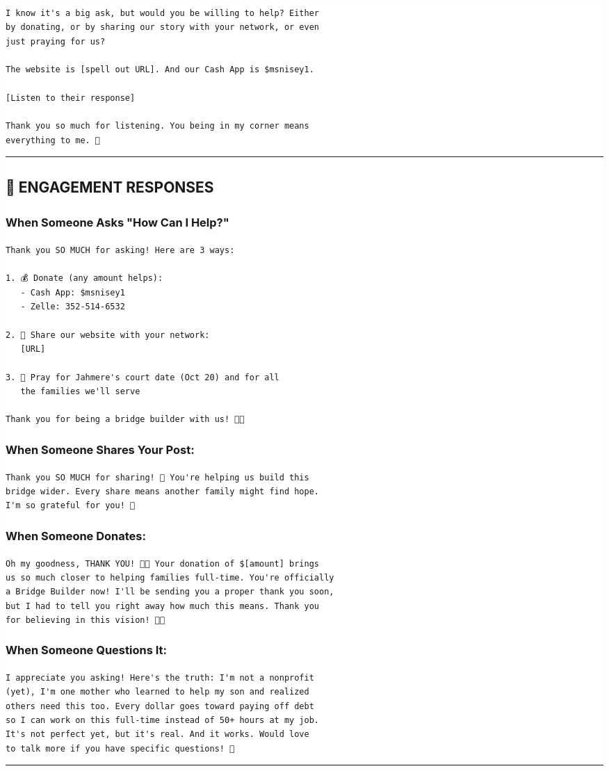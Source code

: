 ```
I know it's a big ask, but would you be willing to help? Either 
by donating, or by sharing our story with your network, or even 
just praying for us?

The website is [spell out URL]. And our Cash App is $msnisey1.

[Listen to their response]

Thank you so much for listening. You being in my corner means 
everything to me. 💙
```

---

## 🎯 **ENGAGEMENT RESPONSES**

### **When Someone Asks "How Can I Help?"**
```
Thank you SO MUCH for asking! Here are 3 ways:

1. 💰 Donate (any amount helps):
   - Cash App: $msnisey1
   - Zelle: 352-514-6532

2. 📢 Share our website with your network:
   [URL]

3. 🙏 Pray for Jahmere's court date (Oct 20) and for all 
   the families we'll serve

Thank you for being a bridge builder with us! 🌉💙
```

### **When Someone Shares Your Post**:
```
Thank you SO MUCH for sharing! 💙 You're helping us build this 
bridge wider. Every share means another family might find hope. 
I'm so grateful for you! 🌉
```

### **When Someone Donates**:
```
Oh my goodness, THANK YOU! 💙🌉 Your donation of $[amount] brings 
us so much closer to helping families full-time. You're officially 
a Bridge Builder now! I'll be sending you a proper thank you soon, 
but I had to tell you right away how much this means. Thank you 
for believing in this vision! 🙏✨
```

### **When Someone Questions It**:
```
I appreciate you asking! Here's the truth: I'm not a nonprofit 
(yet), I'm one mother who learned to help my son and realized 
others need this too. Every dollar goes toward paying off debt 
so I can work on this full-time instead of 50+ hours at my job. 
It's not perfect yet, but it's real. And it works. Would love 
to talk more if you have specific questions! 💙
```

---